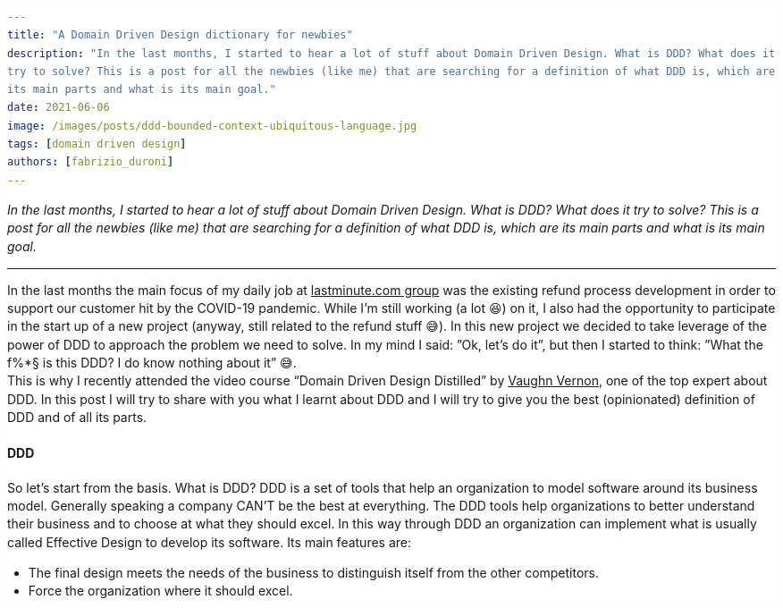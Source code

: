 ```yaml
---
title: "A Domain Driven Design dictionary for newbies"
description: "In the last months, I started to hear a lot of stuff about Domain Driven Design. What is DDD? What does it
try to solve? This is a post for all the newbies (like me) that are searching for a definition of what DDD is, which are
its main parts and what is its main goal."
date: 2021-06-06
image: /images/posts/ddd-bounded-context-ubiquitous-language.jpg
tags: [domain driven design]
authors: [fabrizio_duroni]
---
```


*In the last months, I started to hear a lot of stuff about Domain Driven Design. What is DDD? What does it try to
solve? This is a post for all the newbies (like me) that are searching for a definition of what DDD is, which are its
main parts and what is its main goal.*

---

In the last months the main focus of my daily job at [lastminute.com group](https://www.lastminute.com) was the existing refund process 
development in order to support our customer hit by the COVID-19 pandemic. While I’m still working (a lot :laughing:)
on it, I also had the opportunity to participate in the start up of a new project (anyway, still related to the 
refund stuff :sweat_smile:). In this new project we decided to take leverage of the power of DDD to approach the 
problem we need to solve. In my mind I said: ”Ok, let’s do it”, but then I started to think: ”What the f%*§ is this DDD? I do know nothing
about it” :sweat_smile:.  
This is why I recently attended the video course “Domain Driven Design Distilled”
by [Vaughn Vernon](https://twitter.com/vaughnvernon?lang=en), one of the top expert about DDD. In this post I will try
to share with you what I learnt about DDD and I will try to give you the best (opinionated) definition of DDD and of all
its parts.

#### DDD

So let’s start from the basis. What is DDD? DDD is a set of tools that help an organization to model software around its
business model. Generally speaking a company CAN’T be the best at everything. The DDD tools help organizations to better
understand their business and to choose at what they should excel. In this way through DDD an organization can implement
what is usually called Effective Design to develop its software. Its main features are:

* The final design meets the needs of the business to distinguish itself from the  other competitors.
* Force the organization where it should excel.
